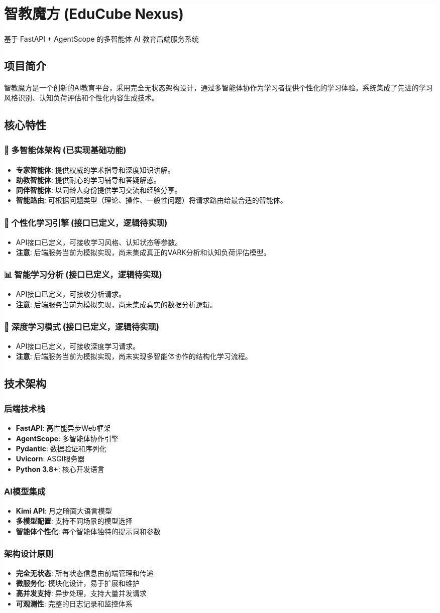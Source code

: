 # 智教魔方 (EduCube Nexus)

基于 FastAPI + AgentScope 的多智能体 AI 教育后端服务系统

## 项目简介

智教魔方是一个创新的AI教育平台，采用完全无状态架构设计，通过多智能体协作为学习者提供个性化的学习体验。系统集成了先进的学习风格识别、认知负荷评估和个性化内容生成技术。

## 核心特性

### 🤖 多智能体架构 (已实现基础功能)
- **专家智能体**: 提供权威的学术指导和深度知识讲解。
- **助教智能体**: 提供耐心的学习辅导和答疑解惑。
- **同伴智能体**: 以同龄人身份提供学习交流和经验分享。
- **智能路由**: 可根据问题类型（理论、操作、一般性问题）将请求路由给最合适的智能体。

### 🎯 个性化学习引擎 (接口已定义，逻辑待实现)
- API接口已定义，可接收学习风格、认知状态等参数。
- **注意**: 后端服务当前为模拟实现，尚未集成真正的VARK分析和认知负荷评估模型。

### 📊 智能学习分析 (接口已定义，逻辑待实现)
- API接口已定义，可接收分析请求。
- **注意**: 后端服务当前为模拟实现，尚未集成真实的数据分析逻辑。

### 🚀 深度学习模式 (接口已定义，逻辑待实现)
- API接口已定义，可接收深度学习请求。
- **注意**: 后端服务当前为模拟实现，尚未实现多智能体协作的结构化学习流程。

## 技术架构

### 后端技术栈
- **FastAPI**: 高性能异步Web框架
- **AgentScope**: 多智能体协作引擎
- **Pydantic**: 数据验证和序列化
- **Uvicorn**: ASGI服务器
- **Python 3.8+**: 核心开发语言

### AI模型集成
- **Kimi API**: 月之暗面大语言模型
- **多模型配置**: 支持不同场景的模型选择
- **智能体个性化**: 每个智能体独特的提示词和参数

### 架构设计原则
- **完全无状态**: 所有状态信息由前端管理和传递
- **微服务化**: 模块化设计，易于扩展和维护
- **高并发支持**: 异步处理，支持大量并发请求
- **可观测性**: 完整的日志记录和监控体系
